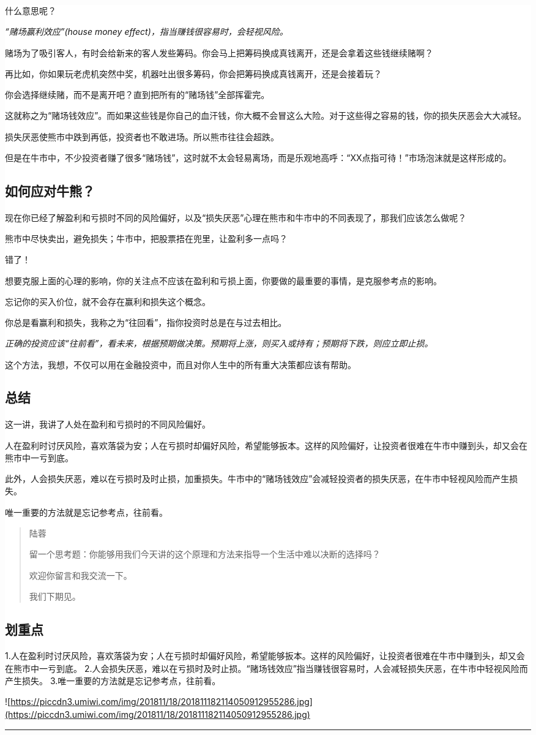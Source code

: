什么意思呢？

 *“赌场赢利效应”(house money effect)，指当赚钱很容易时，会轻视风险。*

赌场为了吸引客人，有时会给新来的客人发些筹码。你会马上把筹码换成真钱离开，还是会拿着这些钱继续赌啊？

再比如，你如果玩老虎机突然中奖，机器吐出很多筹码，你会把筹码换成真钱离开，还是会接着玩？

你会选择继续赌，而不是离开吧？直到把所有的“赌场钱”全部挥霍完。

这就称之为“赌场钱效应”。而如果这些钱是你自己的血汗钱，你大概不会冒这么大险。对于这些得之容易的钱，你的损失厌恶会大大减轻。

损失厌恶使熊市中跌到再低，投资者也不敢进场。所以熊市往往会超跌。

但是在牛市中，不少投资者赚了很多“赌场钱”，这时就不太会轻易离场，而是乐观地高呼：“XX点指可待！”市场泡沫就是这样形成的。

## 如何应对牛熊？

现在你已经了解盈利和亏损时不同的风险偏好，以及“损失厌恶”心理在熊市和牛市中的不同表现了，那我们应该怎么做呢？

熊市中尽快卖出，避免损失；牛市中，把股票捂在兜里，让盈利多一点吗？

错了！

想要克服上面的心理的影响，你的关注点不应该在盈利和亏损上面，你要做的最重要的事情，是克服参考点的影响。

忘记你的买入价位，就不会存在赢利和损失这个概念。

你总是看赢利和损失，我称之为“往回看”，指你投资时总是在与过去相比。

 *正确的投资应该“往前看”，看未来，根据预期做决策。预期将上涨，则买入或持有；预期将下跌，则应立即止损。*

这个方法，我想，不仅可以用在金融投资中，而且对你人生中的所有重大决策都应该有帮助。

## 总结

这一讲，我讲了人处在盈利和亏损时的不同风险偏好。

人在盈利时讨厌风险，喜欢落袋为安；人在亏损时却偏好风险，希望能够扳本。这样的风险偏好，让投资者很难在牛市中赚到头，却又会在熊市中一亏到底。

此外，人会损失厌恶，难以在亏损时及时止损，加重损失。牛市中的“赌场钱效应”会减轻投资者的损失厌恶，在牛市中轻视风险而产生损失。

唯一重要的方法就是忘记参考点，往前看。

> 陆蓉
> 
> 留一个思考题：你能够用我们今天讲的这个原理和方法来指导一个生活中难以决断的选择吗？
> 
> 欢迎你留言和我交流一下。
> 
> 我们下期见。

## 划重点

1.人在盈利时讨厌风险，喜欢落袋为安；人在亏损时却偏好风险，希望能够扳本。这样的风险偏好，让投资者很难在牛市中赚到头，却又会在熊市中一亏到底。
2.人会损失厌恶，难以在亏损时及时止损。“赌场钱效应”指当赚钱很容易时，人会减轻损失厌恶，在牛市中轻视风险而产生损失。
3.唯一重要的方法就是忘记参考点，往前看。


![https://piccdn3.umiwi.com/img/201811/18/201811182114050912955286.jpg](https://piccdn3.umiwi.com/img/201811/18/201811182114050912955286.jpg)

---

